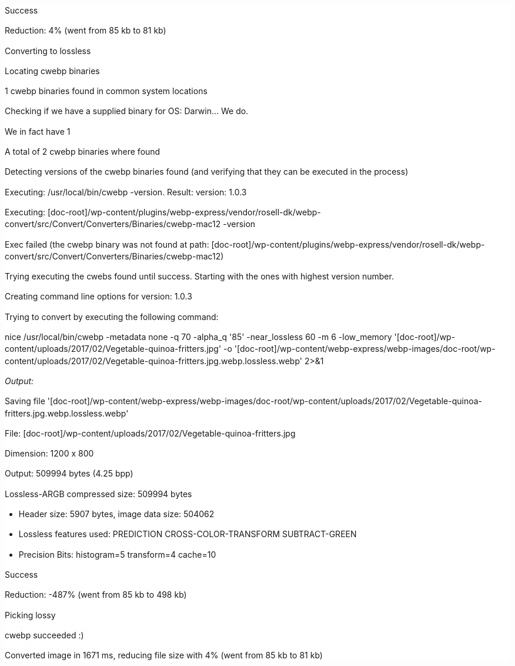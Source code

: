 
Success

Reduction: 4% (went from 85 kb to 81 kb)


Converting to lossless

Locating cwebp binaries

1 cwebp binaries found in common system locations

Checking if we have a supplied binary for OS: Darwin... We do.

We in fact have 1

A total of 2 cwebp binaries where found

Detecting versions of the cwebp binaries found (and verifying that they can be executed in the process)

Executing: /usr/local/bin/cwebp -version. Result: version: 1.0.3

Executing: [doc-root]/wp-content/plugins/webp-express/vendor/rosell-dk/webp-convert/src/Convert/Converters/Binaries/cwebp-mac12 -version

Exec failed (the cwebp binary was not found at path: [doc-root]/wp-content/plugins/webp-express/vendor/rosell-dk/webp-convert/src/Convert/Converters/Binaries/cwebp-mac12)

Trying executing the cwebs found until success. Starting with the ones with highest version number.

Creating command line options for version: 1.0.3

Trying to convert by executing the following command:

nice /usr/local/bin/cwebp -metadata none -q 70 -alpha_q '85' -near_lossless 60 -m 6 -low_memory '[doc-root]/wp-content/uploads/2017/02/Vegetable-quinoa-fritters.jpg' -o '[doc-root]/wp-content/webp-express/webp-images/doc-root/wp-content/uploads/2017/02/Vegetable-quinoa-fritters.jpg.webp.lossless.webp' 2>&1


*Output:* 

Saving file '[doc-root]/wp-content/webp-express/webp-images/doc-root/wp-content/uploads/2017/02/Vegetable-quinoa-fritters.jpg.webp.lossless.webp'

File:      [doc-root]/wp-content/uploads/2017/02/Vegetable-quinoa-fritters.jpg

Dimension: 1200 x 800

Output:    509994 bytes (4.25 bpp)

Lossless-ARGB compressed size: 509994 bytes

  * Header size: 5907 bytes, image data size: 504062

  * Lossless features used: PREDICTION CROSS-COLOR-TRANSFORM SUBTRACT-GREEN

  * Precision Bits: histogram=5 transform=4 cache=10


Success

Reduction: -487% (went from 85 kb to 498 kb)


Picking lossy

cwebp succeeded :)


Converted image in 1671 ms, reducing file size with 4% (went from 85 kb to 81 kb)

